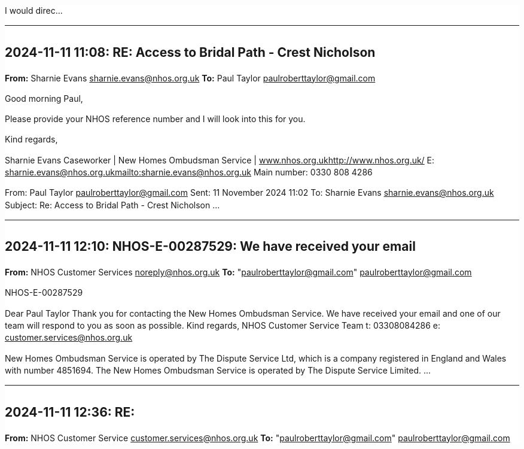I would direc...

---

## 2024-11-11 11:08: RE: Access to Bridal Path - Crest Nicholson
**From:** Sharnie Evans <sharnie.evans@nhos.org.uk>
**To:** Paul Taylor <paulroberttaylor@gmail.com>

Good morning Paul,

Please provide your NHOS reference number and I will look into this for you.


Kind regards,


Sharnie Evans
Caseworker | New Homes Ombudsman Service | www.nhos.org.uk<http://www.nhos.org.uk/>
E:  sharnie.evans@nhos.org.uk<mailto:sharnie.evans@nhos.org.uk>
Main number: 0330 808 4286



From: Paul Taylor <paulroberttaylor@gmail.com>
Sent: 11 November 2024 11:02
To: Sharnie Evans <sharnie.evans@nhos.org.uk>
Subject: Re: Access to Bridal Path - Crest Nicholson
...

---

## 2024-11-11 12:10: NHOS-E-00287529: We have received your email
**From:** NHOS Customer Services <noreply@nhos.org.uk>
**To:** "paulroberttaylor@gmail.com" <paulroberttaylor@gmail.com>

NHOS-E-00287529

Dear Paul Taylor
Thank you for contacting the New Homes Ombudsman Service.
We have received your email and one of our team will respond to you as soon as possible.
Kind regards,
NHOS Customer Service Team
t: 03308084286
e: customer.services@nhos.org.uk


New Homes Ombudsman Service is operated by The Dispute Service Ltd, which is a company registered in England and Wales with number 4851694.
The New Homes Ombudsman Service is operated by The Dispute Service Limited. ...

---

## 2024-11-11 12:36: RE:
**From:** NHOS Customer Service <customer.services@nhos.org.uk>
**To:** "paulroberttaylor@gmail.com" <paulroberttaylor@gmail.com>
